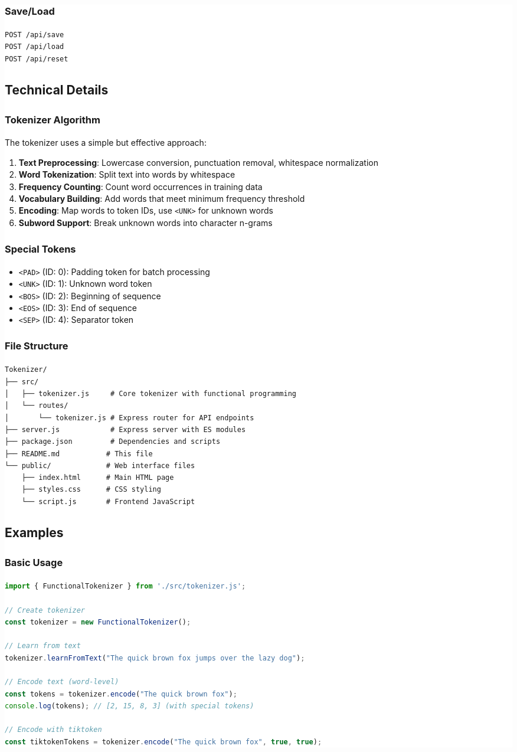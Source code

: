 ### Save/Load
```http
POST /api/save
POST /api/load
POST /api/reset
```

## Technical Details

### Tokenizer Algorithm

The tokenizer uses a simple but effective approach:

1. **Text Preprocessing**: Lowercase conversion, punctuation removal, whitespace normalization
2. **Word Tokenization**: Split text into words by whitespace
3. **Frequency Counting**: Count word occurrences in training data
4. **Vocabulary Building**: Add words that meet minimum frequency threshold
5. **Encoding**: Map words to token IDs, use `<UNK>` for unknown words
6. **Subword Support**: Break unknown words into character n-grams

### Special Tokens

- `<PAD>` (ID: 0): Padding token for batch processing
- `<UNK>` (ID: 1): Unknown word token
- `<BOS>` (ID: 2): Beginning of sequence
- `<EOS>` (ID: 3): End of sequence
- `<SEP>` (ID: 4): Separator token

### File Structure

```
Tokenizer/
├── src/
│   ├── tokenizer.js     # Core tokenizer with functional programming
│   └── routes/
│       └── tokenizer.js # Express router for API endpoints
├── server.js            # Express server with ES modules
├── package.json         # Dependencies and scripts
├── README.md           # This file
└── public/             # Web interface files
    ├── index.html      # Main HTML page
    ├── styles.css      # CSS styling
    └── script.js       # Frontend JavaScript
```

## Examples

### Basic Usage

```javascript
import { FunctionalTokenizer } from './src/tokenizer.js';

// Create tokenizer
const tokenizer = new FunctionalTokenizer();

// Learn from text
tokenizer.learnFromText("The quick brown fox jumps over the lazy dog");

// Encode text (word-level)
const tokens = tokenizer.encode("The quick brown fox");
console.log(tokens); // [2, 15, 8, 3] (with special tokens)

// Encode with tiktoken
const tiktokenTokens = tokenizer.encode("The quick brown fox", true, true);
```